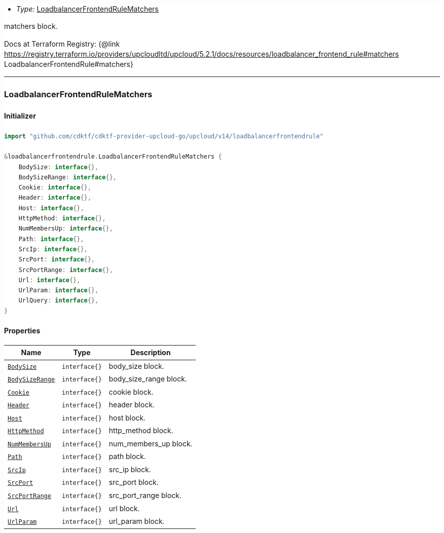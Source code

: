 - *Type:* <a href="#@cdktf/provider-upcloud.loadbalancerFrontendRule.LoadbalancerFrontendRuleMatchers">LoadbalancerFrontendRuleMatchers</a>

matchers block.

Docs at Terraform Registry: {@link https://registry.terraform.io/providers/upcloudltd/upcloud/5.2.1/docs/resources/loadbalancer_frontend_rule#matchers LoadbalancerFrontendRule#matchers}

---

### LoadbalancerFrontendRuleMatchers <a name="LoadbalancerFrontendRuleMatchers" id="@cdktf/provider-upcloud.loadbalancerFrontendRule.LoadbalancerFrontendRuleMatchers"></a>

#### Initializer <a name="Initializer" id="@cdktf/provider-upcloud.loadbalancerFrontendRule.LoadbalancerFrontendRuleMatchers.Initializer"></a>

```go
import "github.com/cdktf/cdktf-provider-upcloud-go/upcloud/v14/loadbalancerfrontendrule"

&loadbalancerfrontendrule.LoadbalancerFrontendRuleMatchers {
	BodySize: interface{},
	BodySizeRange: interface{},
	Cookie: interface{},
	Header: interface{},
	Host: interface{},
	HttpMethod: interface{},
	NumMembersUp: interface{},
	Path: interface{},
	SrcIp: interface{},
	SrcPort: interface{},
	SrcPortRange: interface{},
	Url: interface{},
	UrlParam: interface{},
	UrlQuery: interface{},
}
```

#### Properties <a name="Properties" id="Properties"></a>

| **Name** | **Type** | **Description** |
| --- | --- | --- |
| <code><a href="#@cdktf/provider-upcloud.loadbalancerFrontendRule.LoadbalancerFrontendRuleMatchers.property.bodySize">BodySize</a></code> | <code>interface{}</code> | body_size block. |
| <code><a href="#@cdktf/provider-upcloud.loadbalancerFrontendRule.LoadbalancerFrontendRuleMatchers.property.bodySizeRange">BodySizeRange</a></code> | <code>interface{}</code> | body_size_range block. |
| <code><a href="#@cdktf/provider-upcloud.loadbalancerFrontendRule.LoadbalancerFrontendRuleMatchers.property.cookie">Cookie</a></code> | <code>interface{}</code> | cookie block. |
| <code><a href="#@cdktf/provider-upcloud.loadbalancerFrontendRule.LoadbalancerFrontendRuleMatchers.property.header">Header</a></code> | <code>interface{}</code> | header block. |
| <code><a href="#@cdktf/provider-upcloud.loadbalancerFrontendRule.LoadbalancerFrontendRuleMatchers.property.host">Host</a></code> | <code>interface{}</code> | host block. |
| <code><a href="#@cdktf/provider-upcloud.loadbalancerFrontendRule.LoadbalancerFrontendRuleMatchers.property.httpMethod">HttpMethod</a></code> | <code>interface{}</code> | http_method block. |
| <code><a href="#@cdktf/provider-upcloud.loadbalancerFrontendRule.LoadbalancerFrontendRuleMatchers.property.numMembersUp">NumMembersUp</a></code> | <code>interface{}</code> | num_members_up block. |
| <code><a href="#@cdktf/provider-upcloud.loadbalancerFrontendRule.LoadbalancerFrontendRuleMatchers.property.path">Path</a></code> | <code>interface{}</code> | path block. |
| <code><a href="#@cdktf/provider-upcloud.loadbalancerFrontendRule.LoadbalancerFrontendRuleMatchers.property.srcIp">SrcIp</a></code> | <code>interface{}</code> | src_ip block. |
| <code><a href="#@cdktf/provider-upcloud.loadbalancerFrontendRule.LoadbalancerFrontendRuleMatchers.property.srcPort">SrcPort</a></code> | <code>interface{}</code> | src_port block. |
| <code><a href="#@cdktf/provider-upcloud.loadbalancerFrontendRule.LoadbalancerFrontendRuleMatchers.property.srcPortRange">SrcPortRange</a></code> | <code>interface{}</code> | src_port_range block. |
| <code><a href="#@cdktf/provider-upcloud.loadbalancerFrontendRule.LoadbalancerFrontendRuleMatchers.property.url">Url</a></code> | <code>interface{}</code> | url block. |
| <code><a href="#@cdktf/provider-upcloud.loadbalancerFrontendRule.LoadbalancerFrontendRuleMatchers.property.urlParam">UrlParam</a></code> | <code>interface{}</code> | url_param block. |